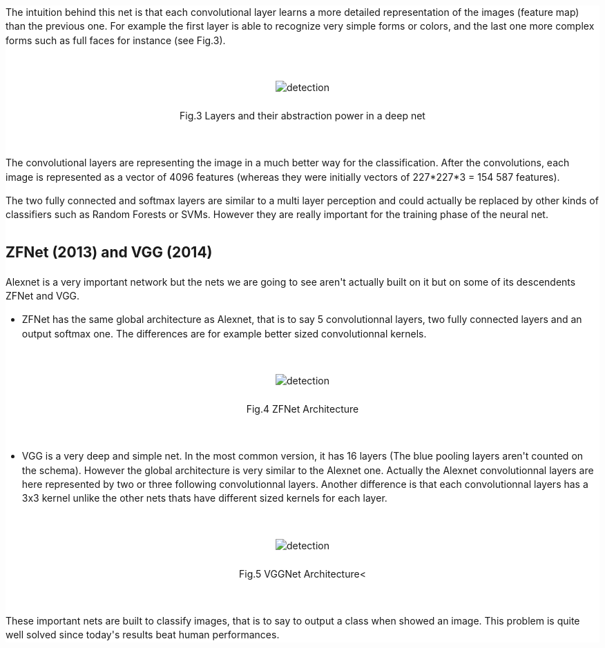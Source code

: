 The intuition behind this net is that each convolutional layer learns a more detailed representation of the images (feature map) than the previous one. For example the first layer is able to recognize very simple forms or colors, and the last one more complex forms such as full faces for instance (see Fig.3).


<br/>
<figure align="center">
	<img src="{{ site.baseurl }}/assets/Posts/Object_Detection/Part1/blog_deeplearning3.jpg" title="detection" style="width:600px;"/> 
 <figcaption> <br/> Fig.3 Layers and their abstraction power in a deep net </figcaption>
</figure>
<br/>


The convolutional layers are representing the image in a much better way for the classification. After the convolutions, each image is represented as a vector of 4096 features (whereas they were initially vectors of 227\*227\*3 = 154 587 features).

The two fully connected and softmax layers are similar to a multi layer perception and could actually be replaced by other kinds of classifiers such as Random Forests or SVMs. However they are really important for the training phase of the neural net.

## ZFNet (2013) and VGG (2014)

Alexnet is a very important network but the nets we are going to see aren't actually built on it but on some of its descendents ZFNet and VGG.

* ZFNet has the same global architecture as Alexnet, that is to say 5 convolutionnal layers, two fully connected layers and an output softmax one. The differences are for example better sized convolutionnal kernels.

<br/>
<figure align="center">
	<img src="{{ site.baseurl }}/assets/Posts/Object_Detection/Part1/zfnet.png" title="detection" style="width:900px;"/> 
 <figcaption> <br/> Fig.4 ZFNet Architecture </figcaption>
</figure>
<br/>



* VGG is a very deep and simple net. In the most common version, it has 16 layers (The blue pooling layers aren't counted on the schema). However the global architecture is very similar to the Alexnet one. Actually the Alexnet convolutionnal layers are here represented by two or three following convolutionnal layers. Another difference is that each convolutionnal layers has a 3x3 kernel unlike the other nets thats have different sized kernels for each layer.

<br/>
<figure align="center">
	<img src="{{ site.baseurl }}/assets/Posts/Object_Detection/Part1/deep-learning-class-2-deep-learning-for-images-i-see-what-you-mean-12-638.jpg" title="detection" style="width:900px;"/> 
 <figcaption> <br/> Fig.5 VGGNet Architecture< </figcaption>
</figure>
<br/>


These important nets are built to classify images, that is to say to output a class when showed an image. This problem is quite well solved since today's results beat human performances.

